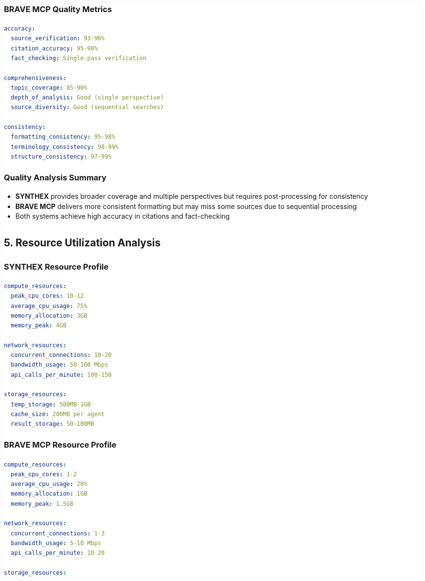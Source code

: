 ### BRAVE MCP Quality Metrics

```yaml
accuracy:
  source_verification: 93-96%
  citation_accuracy: 95-98%
  fact_checking: Single-pass verification
  
comprehensiveness:
  topic_coverage: 85-90%
  depth_of_analysis: Good (single perspective)
  source_diversity: Good (sequential searches)
  
consistency:
  formatting_consistency: 95-98%
  terminology_consistency: 98-99%
  structure_consistency: 97-99%
```

### Quality Analysis Summary

- **SYNTHEX** provides broader coverage and multiple perspectives but requires post-processing for consistency
- **BRAVE MCP** delivers more consistent formatting but may miss some sources due to sequential processing
- Both systems achieve high accuracy in citations and fact-checking

## 5. Resource Utilization Analysis

### SYNTHEX Resource Profile

```yaml
compute_resources:
  peak_cpu_cores: 10-12
  average_cpu_usage: 75%
  memory_allocation: 3GB
  memory_peak: 4GB
  
network_resources:
  concurrent_connections: 10-20
  bandwidth_usage: 50-100 Mbps
  api_calls_per_minute: 100-150
  
storage_resources:
  temp_storage: 500MB-1GB
  cache_size: 200MB per agent
  result_storage: 50-100MB
```

### BRAVE MCP Resource Profile

```yaml
compute_resources:
  peak_cpu_cores: 1-2
  average_cpu_usage: 20%
  memory_allocation: 1GB
  memory_peak: 1.5GB
  
network_resources:
  concurrent_connections: 1-3
  bandwidth_usage: 5-10 Mbps
  api_calls_per_minute: 10-20
  
storage_resources:
```